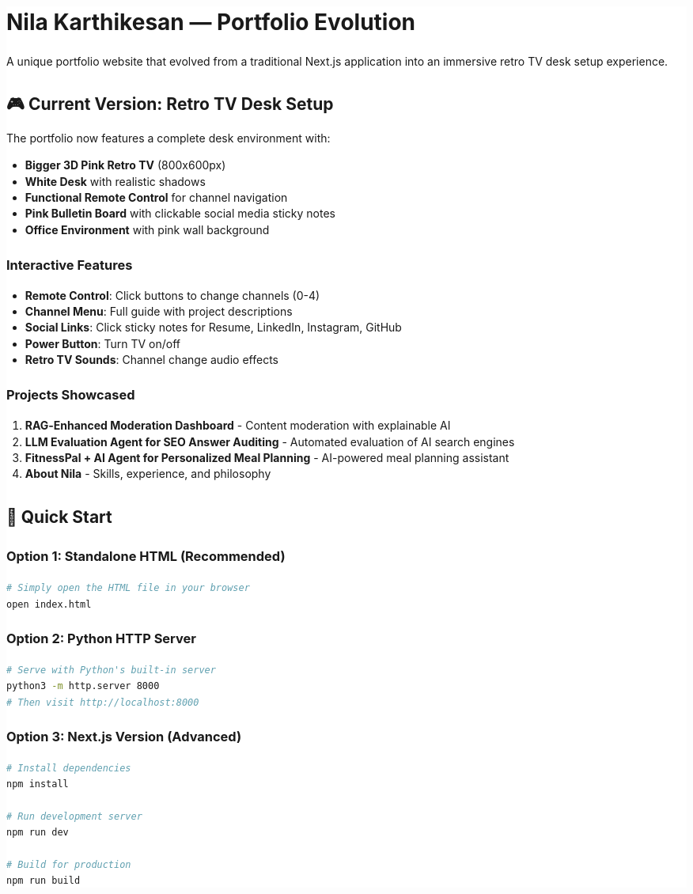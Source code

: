 # Nila Karthikesan — Portfolio Evolution

A unique portfolio website that evolved from a traditional Next.js application into an immersive retro TV desk setup experience.

## 🎮 **Current Version: Retro TV Desk Setup**

The portfolio now features a complete desk environment with:
- **Bigger 3D Pink Retro TV** (800x600px)
- **White Desk** with realistic shadows
- **Functional Remote Control** for channel navigation
- **Pink Bulletin Board** with clickable social media sticky notes
- **Office Environment** with pink wall background

### **Interactive Features**
- **Remote Control**: Click buttons to change channels (0-4)
- **Channel Menu**: Full guide with project descriptions
- **Social Links**: Click sticky notes for Resume, LinkedIn, Instagram, GitHub
- **Power Button**: Turn TV on/off
- **Retro TV Sounds**: Channel change audio effects

### **Projects Showcased**
1. **RAG‑Enhanced Moderation Dashboard** - Content moderation with explainable AI
2. **LLM Evaluation Agent for SEO Answer Auditing** - Automated evaluation of AI search engines
3. **FitnessPal + AI Agent for Personalized Meal Planning** - AI-powered meal planning assistant
4. **About Nila** - Skills, experience, and philosophy

## 🚀 **Quick Start**

### **Option 1: Standalone HTML (Recommended)**
```bash
# Simply open the HTML file in your browser
open index.html
```

### **Option 2: Python HTTP Server**
```bash
# Serve with Python's built-in server
python3 -m http.server 8000
# Then visit http://localhost:8000
```

### **Option 3: Next.js Version (Advanced)**
```bash
# Install dependencies
npm install

# Run development server
npm run dev

# Build for production
npm run build
```
